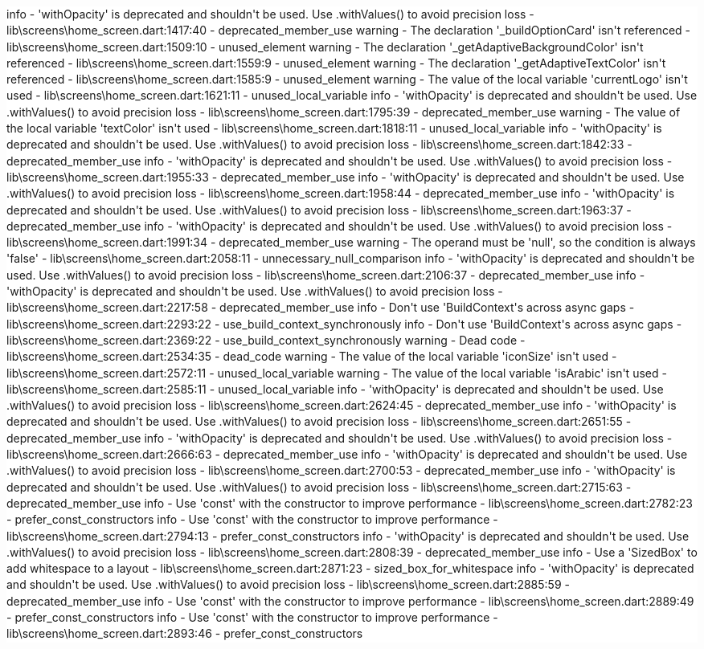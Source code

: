    info - 'withOpacity' is deprecated and shouldn't be used. Use .withValues() to avoid precision loss - lib\screens\home_screen.dart:1417:40 - deprecated_member_use
warning - The declaration '_buildOptionCard' isn't referenced - lib\screens\home_screen.dart:1509:10 - unused_element
warning - The declaration '_getAdaptiveBackgroundColor' isn't referenced - lib\screens\home_screen.dart:1559:9 - unused_element
warning - The declaration '_getAdaptiveTextColor' isn't referenced - lib\screens\home_screen.dart:1585:9 - unused_element
warning - The value of the local variable 'currentLogo' isn't used - lib\screens\home_screen.dart:1621:11 - unused_local_variable
   info - 'withOpacity' is deprecated and shouldn't be used. Use .withValues() to avoid precision loss - lib\screens\home_screen.dart:1795:39 - deprecated_member_use
warning - The value of the local variable 'textColor' isn't used - lib\screens\home_screen.dart:1818:11 - unused_local_variable
   info - 'withOpacity' is deprecated and shouldn't be used. Use .withValues() to avoid precision loss - lib\screens\home_screen.dart:1842:33 - deprecated_member_use
   info - 'withOpacity' is deprecated and shouldn't be used. Use .withValues() to avoid precision loss - lib\screens\home_screen.dart:1955:33 - deprecated_member_use
   info - 'withOpacity' is deprecated and shouldn't be used. Use .withValues() to avoid precision loss - lib\screens\home_screen.dart:1958:44 - deprecated_member_use
   info - 'withOpacity' is deprecated and shouldn't be used. Use .withValues() to avoid precision loss - lib\screens\home_screen.dart:1963:37 - deprecated_member_use
   info - 'withOpacity' is deprecated and shouldn't be used. Use .withValues() to avoid precision loss - lib\screens\home_screen.dart:1991:34 - deprecated_member_use
warning - The operand must be 'null', so the condition is always 'false' - lib\screens\home_screen.dart:2058:11 - unnecessary_null_comparison
   info - 'withOpacity' is deprecated and shouldn't be used. Use .withValues() to avoid precision loss - lib\screens\home_screen.dart:2106:37 - deprecated_member_use
   info - 'withOpacity' is deprecated and shouldn't be used. Use .withValues() to avoid precision loss - lib\screens\home_screen.dart:2217:58 - deprecated_member_use
   info - Don't use 'BuildContext's across async gaps - lib\screens\home_screen.dart:2293:22 - use_build_context_synchronously
   info - Don't use 'BuildContext's across async gaps - lib\screens\home_screen.dart:2369:22 - use_build_context_synchronously
warning - Dead code - lib\screens\home_screen.dart:2534:35 - dead_code
warning - The value of the local variable 'iconSize' isn't used - lib\screens\home_screen.dart:2572:11 - unused_local_variable
warning - The value of the local variable 'isArabic' isn't used - lib\screens\home_screen.dart:2585:11 - unused_local_variable
   info - 'withOpacity' is deprecated and shouldn't be used. Use .withValues() to avoid precision loss - lib\screens\home_screen.dart:2624:45 - deprecated_member_use
   info - 'withOpacity' is deprecated and shouldn't be used. Use .withValues() to avoid precision loss - lib\screens\home_screen.dart:2651:55 - deprecated_member_use
   info - 'withOpacity' is deprecated and shouldn't be used. Use .withValues() to avoid precision loss - lib\screens\home_screen.dart:2666:63 - deprecated_member_use
   info - 'withOpacity' is deprecated and shouldn't be used. Use .withValues() to avoid precision loss - lib\screens\home_screen.dart:2700:53 - deprecated_member_use
   info - 'withOpacity' is deprecated and shouldn't be used. Use .withValues() to avoid precision loss - lib\screens\home_screen.dart:2715:63 - deprecated_member_use
   info - Use 'const' with the constructor to improve performance - lib\screens\home_screen.dart:2782:23 - prefer_const_constructors
   info - Use 'const' with the constructor to improve performance - lib\screens\home_screen.dart:2794:13 - prefer_const_constructors
   info - 'withOpacity' is deprecated and shouldn't be used. Use .withValues() to avoid precision loss - lib\screens\home_screen.dart:2808:39 - deprecated_member_use
   info - Use a 'SizedBox' to add whitespace to a layout - lib\screens\home_screen.dart:2871:23 - sized_box_for_whitespace
   info - 'withOpacity' is deprecated and shouldn't be used. Use .withValues() to avoid precision loss - lib\screens\home_screen.dart:2885:59 - deprecated_member_use
   info - Use 'const' with the constructor to improve performance - lib\screens\home_screen.dart:2889:49 - prefer_const_constructors
   info - Use 'const' with the constructor to improve performance - lib\screens\home_screen.dart:2893:46 - prefer_const_constructors